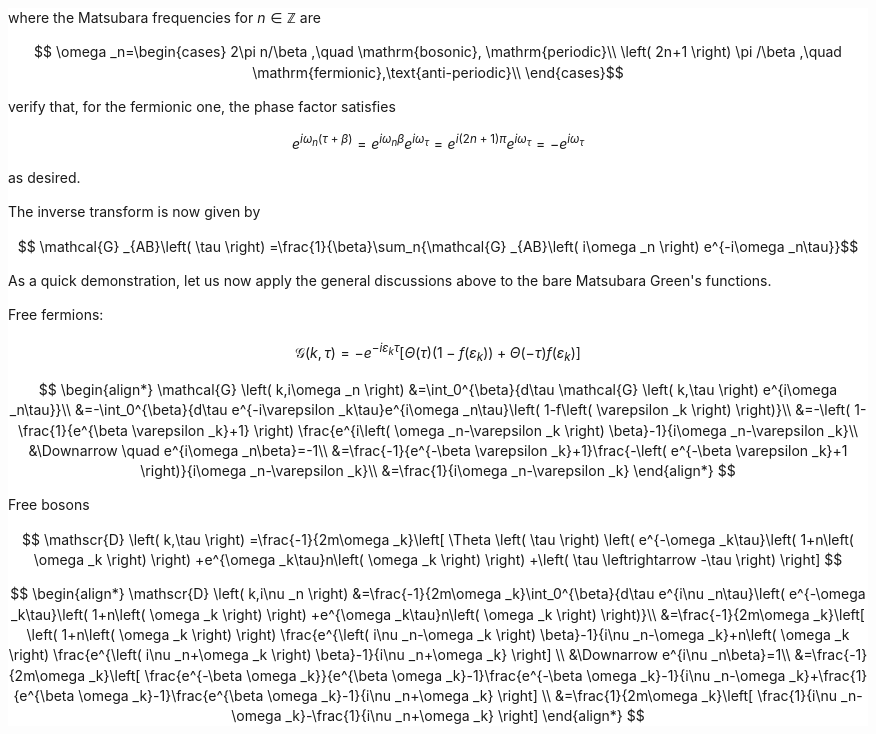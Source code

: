 where the Matsubara frequencies for $n\in\mathbb{Z}$ are

$$ \omega _n=\begin{cases}
   2\pi n/\beta ,\quad \mathrm{bosonic}, \mathrm{periodic}\\
   \left( 2n+1 \right) \pi /\beta ,\quad \mathrm{fermionic},\text{anti-periodic}\\
\end{cases}$$

verify that, for the fermionic one, the phase factor satisfies

$$ e^{i\omega _n\left( \tau +\beta \right)}=e^{i\omega _n\beta}e^{i\omega _{\tau}}=e^{i\left( 2n+1 \right) \pi}e^{i\omega _{\tau}}=-e^{i\omega _{\tau}}$$

as desired.

The inverse transform is now given by

$$ \mathcal{G} _{AB}\left( \tau \right) =\frac{1}{\beta}\sum_n{\mathcal{G} _{AB}\left( i\omega _n \right) e^{-i\omega _n\tau}}$$

As a quick demonstration, let us now apply the general discussions above to the bare Matsubara Green's functions.

Free fermions:

$$ \mathcal{G} \left( k,\tau \right) =-e^{-i\varepsilon _k\tau}\left[ \Theta \left( \tau \right) \left( 1-f\left( \varepsilon _k \right) \right) +\Theta \left( -\tau \right) f\left( \varepsilon _k \right) \right] $$

$$
\begin{align*}
    \mathcal{G} \left( k,i\omega _n \right) &=\int_0^{\beta}{d\tau \mathcal{G} \left( k,\tau \right) e^{i\omega _n\tau}}\\
    &=-\int_0^{\beta}{d\tau e^{-i\varepsilon _k\tau}e^{i\omega _n\tau}\left( 1-f\left( \varepsilon _k \right) \right)}\\
    &=-\left( 1-\frac{1}{e^{\beta \varepsilon _k}+1} \right) \frac{e^{i\left( \omega _n-\varepsilon _k \right) \beta}-1}{i\omega _n-\varepsilon _k}\\
    &\Downarrow \quad e^{i\omega _n\beta}=-1\\
    &=\frac{-1}{e^{-\beta \varepsilon _k}+1}\frac{-\left( e^{-\beta \varepsilon _k}+1 \right)}{i\omega _n-\varepsilon _k}\\
    &=\frac{1}{i\omega _n-\varepsilon _k}
\end{align*}
$$

Free bosons

$$ \mathscr{D} \left( k,\tau \right) =\frac{-1}{2m\omega _k}\left[ \Theta \left( \tau \right) \left( e^{-\omega _k\tau}\left( 1+n\left( \omega _k \right) \right) +e^{\omega _k\tau}n\left( \omega _k \right) \right) +\left( \tau \leftrightarrow -\tau \right) \right] $$

$$
\begin{align*}
    \mathscr{D} \left( k,i\nu _n \right) &=\frac{-1}{2m\omega _k}\int_0^{\beta}{d\tau e^{i\nu _n\tau}\left( e^{-\omega _k\tau}\left( 1+n\left( \omega _k \right) \right) +e^{\omega _k\tau}n\left( \omega _k \right) \right)}\\
    &=\frac{-1}{2m\omega _k}\left[ \left( 1+n\left( \omega _k \right) \right) \frac{e^{\left( i\nu _n-\omega _k \right) \beta}-1}{i\nu _n-\omega _k}+n\left( \omega _k \right) \frac{e^{\left( i\nu _n+\omega _k \right) \beta}-1}{i\nu _n+\omega _k} \right] \\
    &\Downarrow e^{i\nu _n\beta}=1\\
    &=\frac{-1}{2m\omega _k}\left[ \frac{e^{-\beta \omega _k}}{e^{\beta \omega _k}-1}\frac{e^{-\beta \omega _k}-1}{i\nu _n-\omega _k}+\frac{1}{e^{\beta \omega _k}-1}\frac{e^{\beta \omega _k}-1}{i\nu _n+\omega _k} \right] \\
    &=\frac{1}{2m\omega _k}\left[ \frac{1}{i\nu _n-\omega _k}-\frac{1}{i\nu _n+\omega _k} \right]
\end{align*}
$$
